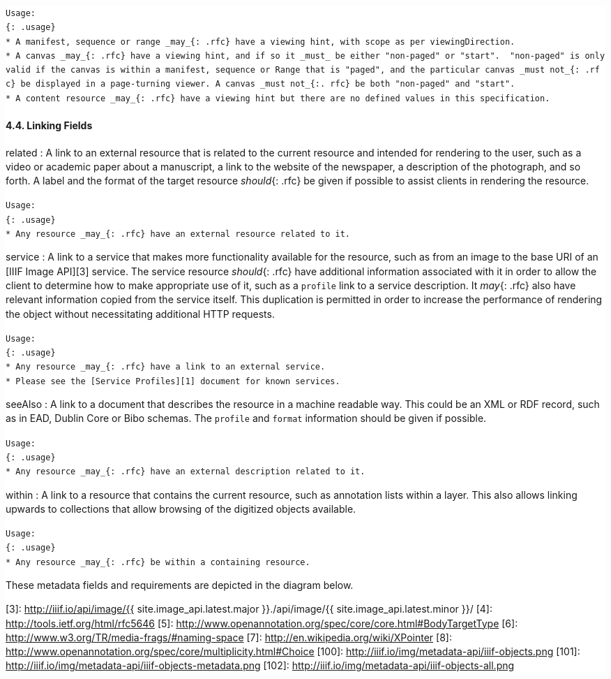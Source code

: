     Usage:
    {: .usage}
    * A manifest, sequence or range _may_{: .rfc} have a viewing hint, with scope as per viewingDirection.
    * A canvas _may_{: .rfc} have a viewing hint, and if so it _must_ be either "non-paged" or "start".  "non-paged" is only valid if the canvas is within a manifest, sequence or Range that is "paged", and the particular canvas _must not_{: .rfc} be displayed in a page-turning viewer. A canvas _must not_{:. rfc} be both "non-paged" and "start".
    * A content resource _may_{: .rfc} have a viewing hint but there are no defined values in this specification.

####  4.4. Linking Fields

related
:   A link to an external resource that is related to the current resource and intended for rendering to the user, such as a video or academic paper about a manuscript, a link to the website of the newspaper, a description of the photograph, and so forth. A label and the format of the target resource _should_{: .rfc} be given if possible to assist clients in rendering the resource.

    Usage:
    {: .usage}
    * Any resource _may_{: .rfc} have an external resource related to it.

service
:   A link to a service that makes more functionality available for the resource, such as from an image to the base URI of an [IIIF Image API][3] service. The service resource _should_{: .rfc} have additional information associated with it in order to allow the client to determine how to make appropriate use of it, such as a `profile` link to a service description. It _may_{: .rfc} also have relevant information copied from the service itself. This duplication is permitted in order to increase the performance of rendering the object without necessitating additional HTTP requests.

    Usage:
    {: .usage}
    * Any resource _may_{: .rfc} have a link to an external service.
    * Please see the [Service Profiles][1] document for known services.

seeAlso
:   A link to a document that describes the resource in a machine readable way. This could be an XML or RDF record, such as in EAD, Dublin Core or Bibo schemas. The `profile` and `format` information should be given if possible.

    Usage:
    {: .usage}
    * Any resource _may_{: .rfc} have an external description related to it.

within
:   A link to a resource that contains the current resource, such as annotation lists within a layer. This also allows linking upwards to collections that allow browsing of the digitized objects available.

    Usage:
    {: .usage}
    * Any resource _may_{: .rfc} be within a containing resource.

These metadata fields and requirements are depicted in the diagram below.


   [1]: ../../annex/services/index.html
   [2]: http://www.shared-canvas.org/
   [3]: http://iiif.io/api/image/{{ site.image_api.latest.major }}./api/image/{{ site.image_api.latest.minor }}/
   [4]: http://tools.ietf.org/html/rfc5646
   [5]: http://www.openannotation.org/spec/core/core.html#BodyTargetType
   [6]: http://www.w3.org/TR/media-frags/#naming-space
   [7]: http://en.wikipedia.org/wiki/XPointer
   [8]: http://www.openannotation.org/spec/core/multiplicity.html#Choice
   [100]: http://iiif.io/img/metadata-api/iiif-objects.png
   [101]: http://iiif.io/img/metadata-api/iiif-objects-metadata.png
   [102]: http://iiif.io/img/metadata-api/iiif-objects-all.png